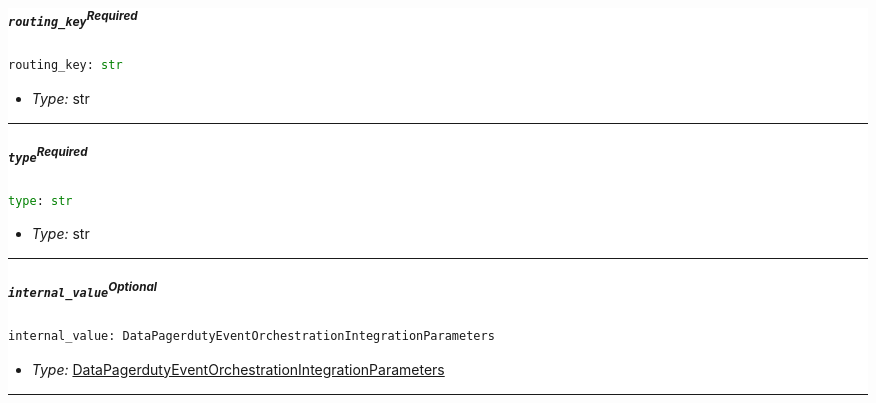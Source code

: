 ##### `routing_key`<sup>Required</sup> <a name="routing_key" id="@cdktf/provider-pagerduty.dataPagerdutyEventOrchestration.DataPagerdutyEventOrchestrationIntegrationParametersOutputReference.property.routingKey"></a>

```python
routing_key: str
```

- *Type:* str

---

##### `type`<sup>Required</sup> <a name="type" id="@cdktf/provider-pagerduty.dataPagerdutyEventOrchestration.DataPagerdutyEventOrchestrationIntegrationParametersOutputReference.property.type"></a>

```python
type: str
```

- *Type:* str

---

##### `internal_value`<sup>Optional</sup> <a name="internal_value" id="@cdktf/provider-pagerduty.dataPagerdutyEventOrchestration.DataPagerdutyEventOrchestrationIntegrationParametersOutputReference.property.internalValue"></a>

```python
internal_value: DataPagerdutyEventOrchestrationIntegrationParameters
```

- *Type:* <a href="#@cdktf/provider-pagerduty.dataPagerdutyEventOrchestration.DataPagerdutyEventOrchestrationIntegrationParameters">DataPagerdutyEventOrchestrationIntegrationParameters</a>

---



